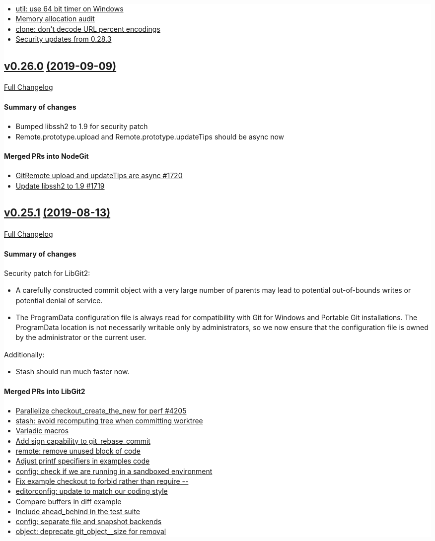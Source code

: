 - [util: use 64 bit timer on Windows](https://github.com/libgit2/libgit2/pull/5054)
- [Memory allocation audit](https://github.com/libgit2/libgit2/pull/5200)
- [clone: don't decode URL percent encodings](https://github.com/libgit2/libgit2/pull/5187)
- [Security updates from 0.28.3](https://github.com/libgit2/libgit2/pull/5202)


## <a name="v0-26-0" href="#v0-26-0">v0.26.0</a> [(2019-09-09)](https://github.com/nodegit/nodegit/releases/tag/v0.26.0)

[Full Changelog](https://github.com/nodegit/nodegit/compare/v0.25.1...v0.26.0)

#### Summary of changes
- Bumped libssh2 to 1.9 for security patch
- Remote.prototype.upload and Remote.prototype.updateTips should be async now

#### Merged PRs into NodeGit
- [GitRemote upload and updateTips are async #1720](https://github.com/nodegit/nodegit/pull/1720)
- [Update libssh2 to 1.9 #1719](https://github.com/nodegit/nodegit/pull/1719)


## <a name="v0-25-1" href="#v0-25-1">v0.25.1</a> [(2019-08-13)](https://github.com/nodegit/nodegit/releases/tag/v0.25.1)

[Full Changelog](https://github.com/nodegit/nodegit/compare/v0.25.0...v0.25.1)

#### Summary of changes
Security patch for LibGit2:
- A carefully constructed commit object with a very large number
  of parents may lead to potential out-of-bounds writes or
  potential denial of service.

- The ProgramData configuration file is always read for compatibility
  with Git for Windows and Portable Git installations.  The ProgramData
  location is not necessarily writable only by administrators, so we
  now ensure that the configuration file is owned by the administrator
  or the current user.

Additionally:
- Stash should run much faster now.

#### Merged PRs into LibGit2
- [Parallelize checkout_create_the_new for perf #4205](https://github.com/libgit2/libgit2/pull/4205)
- [stash: avoid recomputing tree when committing worktree](https://github.com/libgit2/libgit2/pull/5113)
- [Variadic macros](https://github.com/libgit2/libgit2/pull/5121)
- [Add sign capability to git_rebase_commit](https://github.com/libgit2/libgit2/pull/4913)
- [remote: remove unused block of code](https://github.com/libgit2/libgit2/pull/5197)
- [Adjust printf specifiers in examples code](https://github.com/libgit2/libgit2/pull/5146)
- [config: check if we are running in a sandboxed environment](https://github.com/libgit2/libgit2/pull/5191)
- [Fix example checkout to forbid rather than require --](https://github.com/libgit2/libgit2/pull/5184)
- [editorconfig: update to match our coding style](https://github.com/libgit2/libgit2/pull/5183)
- [Compare buffers in diff example](https://github.com/libgit2/libgit2/pull/5125)
- [Include ahead_behind in the test suite](https://github.com/libgit2/libgit2/pull/5135)
- [config: separate file and snapshot backends](https://github.com/libgit2/libgit2/pull/5186)
- [object: deprecate git_object__size for removal](https://github.com/libgit2/libgit2/pull/5192)

